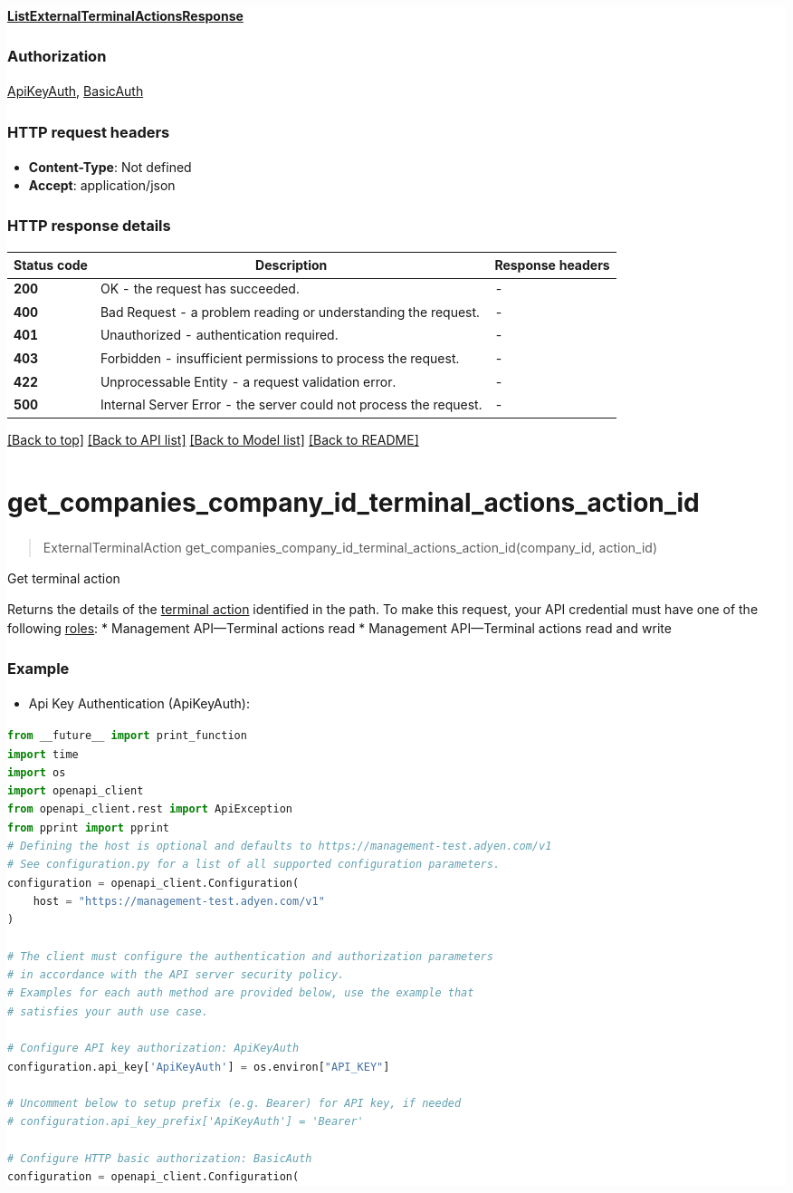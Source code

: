 [**ListExternalTerminalActionsResponse**](ListExternalTerminalActionsResponse.md)

### Authorization

[ApiKeyAuth](../README.md#ApiKeyAuth), [BasicAuth](../README.md#BasicAuth)

### HTTP request headers

 - **Content-Type**: Not defined
 - **Accept**: application/json

### HTTP response details
| Status code | Description | Response headers |
|-------------|-------------|------------------|
**200** | OK - the request has succeeded. |  -  |
**400** | Bad Request - a problem reading or understanding the request. |  -  |
**401** | Unauthorized - authentication required. |  -  |
**403** | Forbidden - insufficient permissions to process the request. |  -  |
**422** | Unprocessable Entity - a request validation error. |  -  |
**500** | Internal Server Error - the server could not process the request. |  -  |

[[Back to top]](#) [[Back to API list]](../README.md#documentation-for-api-endpoints) [[Back to Model list]](../README.md#documentation-for-models) [[Back to README]](../README.md)

# **get_companies_company_id_terminal_actions_action_id**
> ExternalTerminalAction get_companies_company_id_terminal_actions_action_id(company_id, action_id)

Get terminal action

Returns the details of the [terminal action](https://docs.adyen.com/point-of-sale/automating-terminal-management/terminal-actions-api) identified in the path. To make this request, your API credential must have one of the following [roles](https://docs.adyen.com/development-resources/api-credentials#api-permissions): * Management API—Terminal actions read * Management API—Terminal actions read and write

### Example

* Api Key Authentication (ApiKeyAuth):
```python
from __future__ import print_function
import time
import os
import openapi_client
from openapi_client.rest import ApiException
from pprint import pprint
# Defining the host is optional and defaults to https://management-test.adyen.com/v1
# See configuration.py for a list of all supported configuration parameters.
configuration = openapi_client.Configuration(
    host = "https://management-test.adyen.com/v1"
)

# The client must configure the authentication and authorization parameters
# in accordance with the API server security policy.
# Examples for each auth method are provided below, use the example that
# satisfies your auth use case.

# Configure API key authorization: ApiKeyAuth
configuration.api_key['ApiKeyAuth'] = os.environ["API_KEY"]

# Uncomment below to setup prefix (e.g. Bearer) for API key, if needed
# configuration.api_key_prefix['ApiKeyAuth'] = 'Bearer'

# Configure HTTP basic authorization: BasicAuth
configuration = openapi_client.Configuration(
```